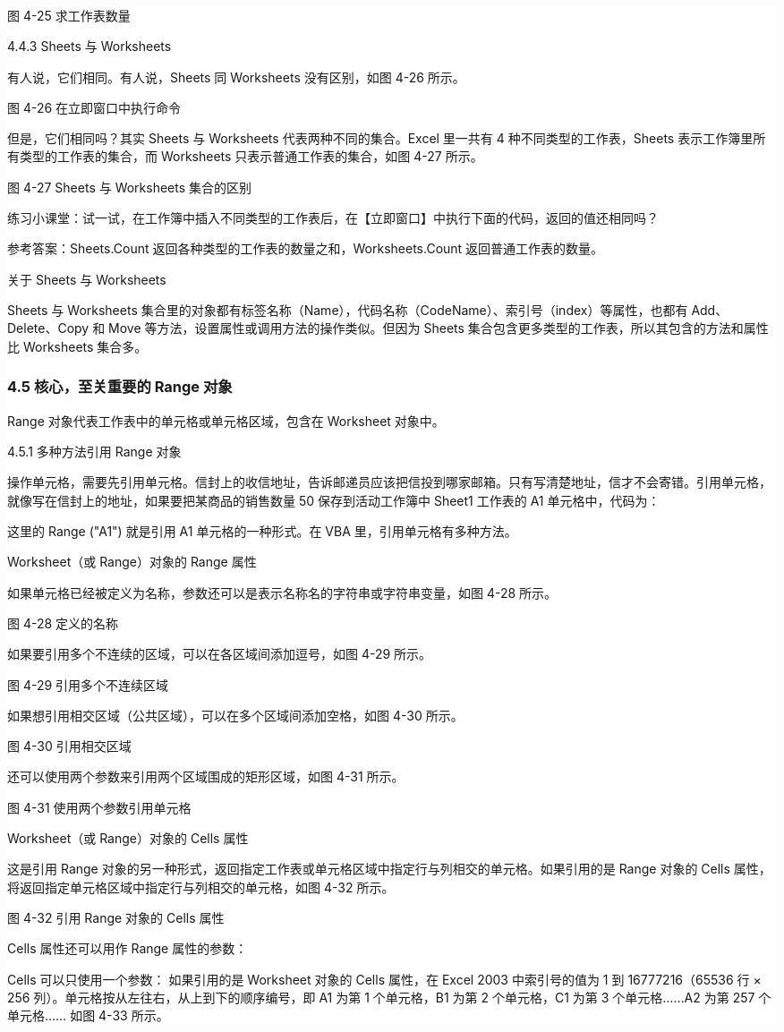 图 4-25 求工作表数量 

4.4.3 Sheets 与 Worksheets 

有人说，它们相同。有人说，Sheets 同 Worksheets 没有区别，如图 4-26 所示。

图 4-26 在立即窗口中执行命令 

但是，它们相同吗？其实 Sheets 与 Worksheets 代表两种不同的集合。Excel 里一共有 4 种不同类型的工作表，Sheets 表示工作簿里所有类型的工作表的集合，而 Worksheets 只表示普通工作表的集合，如图 4-27 所示。

图 4-27 Sheets 与 Worksheets 集合的区别 

练习小课堂：试一试，在工作簿中插入不同类型的工作表后，在【立即窗口】中执行下面的代码，返回的值还相同吗？ 

参考答案：Sheets.Count 返回各种类型的工作表的数量之和，Worksheets.Count 返回普通工作表的数量。

关于 Sheets 与 Worksheets 

Sheets 与 Worksheets 集合里的对象都有标签名称（Name），代码名称（CodeName）、索引号（index）等属性，也都有 Add、Delete、Copy 和 Move 等方法，设置属性或调用方法的操作类似。但因为 Sheets 集合包含更多类型的工作表，所以其包含的方法和属性比 Worksheets 集合多。

### 4.5 核心，至关重要的 Range 对象

Range 对象代表工作表中的单元格或单元格区域，包含在 Worksheet 对象中。

4.5.1 多种方法引用 Range 对象 

操作单元格，需要先引用单元格。信封上的收信地址，告诉邮递员应该把信投到哪家邮箱。只有写清楚地址，信才不会寄错。引用单元格，就像写在信封上的地址，如果要把某商品的销售数量 50 保存到活动工作簿中 Sheet1 工作表的 A1 单元格中，代码为： 

这里的 Range ("A1") 就是引用 A1 单元格的一种形式。在 VBA 里，引用单元格有多种方法。

Worksheet（或 Range）对象的 Range 属性 

如果单元格已经被定义为名称，参数还可以是表示名称名的字符串或字符串变量，如图 4-28 所示。

图 4-28 定义的名称 

如果要引用多个不连续的区域，可以在各区域间添加逗号，如图 4-29 所示。

图 4-29 引用多个不连续区域 

如果想引用相交区域（公共区域），可以在多个区域间添加空格，如图 4-30 所示。

图 4-30 引用相交区域 

还可以使用两个参数来引用两个区域围成的矩形区域，如图 4-31 所示。

图 4-31 使用两个参数引用单元格 

Worksheet（或 Range）对象的 Cells 属性 

这是引用 Range 对象的另一种形式，返回指定工作表或单元格区域中指定行与列相交的单元格。如果引用的是 Range 对象的 Cells 属性，将返回指定单元格区域中指定行与列相交的单元格，如图 4-32 所示。

图 4-32 引用 Range 对象的 Cells 属性 

Cells 属性还可以用作 Range 属性的参数： 

Cells 可以只使用一个参数： 如果引用的是 Worksheet 对象的 Cells 属性，在 Excel 2003 中索引号的值为 1 到 16777216（65536 行 × 256 列）。单元格按从左往右，从上到下的顺序编号，即 A1 为第 1 个单元格，B1 为第 2 个单元格，C1 为第 3 个单元格……A2 为第 257 个单元格…… 如图 4-33 所示。
